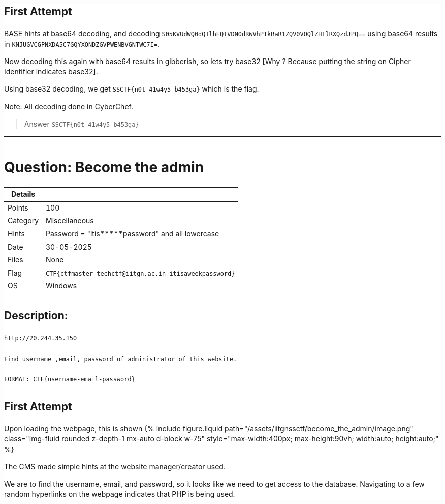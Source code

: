 ## First Attempt
BASE hints at base64 decoding, and decoding `S05KVUdWQ0dQTlhEQTVDN0dRWVhPTkRaR1ZQV0VOQlZHTlRXQzdJPQ==` using base64 results in `KNJUGVCGPNXDA5C7GQYXONDZGVPWENBVGNTWC7I=`.

Now decoding this again with base64 results in gibberish, so lets try base32 [Why ? Because putting the string on [Cipher Identifier](https://www.dcode.fr/cipher-identifier) indicates base32].

Using base32 decoding, we get `SSCTF{n0t_41w4y5_b453ga}` which is the flag.

Note: All decoding done in [CyberChef](https://gchq.github.io/CyberChef/).

> Answer `SSCTF{n0t_41w4y5_b453ga}`

---

# Question: Become the admin

| Details |  |
|---|---|
| Points 	| 100 	|
| Category 	| Miscellaneous 	|
| Hints 	| Password = "itis\*\*\*\*\*password" and all lowercase |
| Date 	| 30-05-2025 	|
|Files | None |
|Flag | `CTF{ctfmaster-techctf@iitgn.ac.in-itisaweekpassword}` |
|OS |Windows |


## Description:
```
http://20.244.35.150

Find username ,email, password of administrator of this website.

FORMAT: CTF{username-email-password}
```

## First Attempt
Upon loading the webpage, this is shown
{% include figure.liquid path="/assets/iitgnssctf/become_the_admin/image.png" class="img-fluid rounded z-depth-1 mx-auto d-block w-75" style="max-width:400px; max-height:90vh; width:auto; height:auto;"  %}

The CMS made simple hints at the website manager/creator used.

We are to find the username, email, and password, so it looks like we need to get access to the database. Navigating to a few random hyperlinks on the webpage indicates that PHP is being used.
